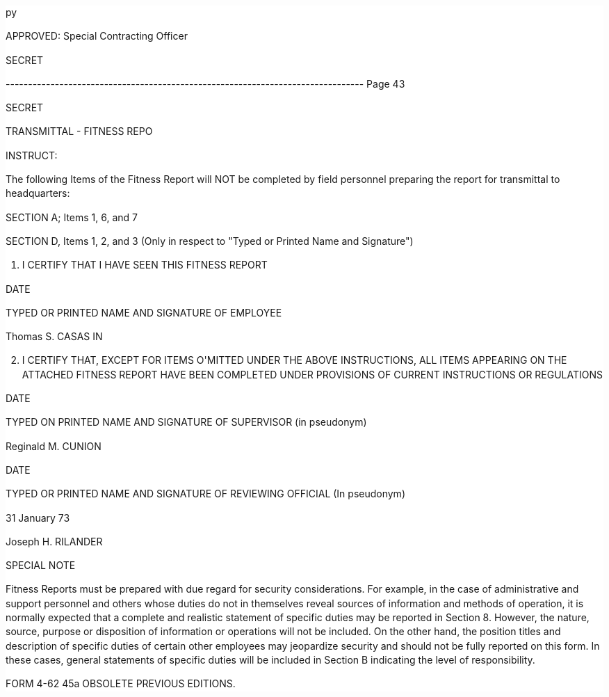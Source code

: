 py

APPROVED:
Special Contracting Officer

SECRET


-------------------------------------------------------------------------------- Page 43

SECRET

TRANSMITTAL - FITNESS REPO

INSTRUCT:

The following Items of the Fitness Report will NOT be completed by field personnel preparing the report for transmittal to headquarters:

SECTION A; Items 1, 6, and 7

SECTION D, Items 1, 2, and 3 (Only in respect to "Typed or Printed Name and Signature")

1. I CERTIFY THAT I HAVE SEEN
   THIS FITNESS REPORT

DATE

TYPED OR PRINTED NAME AND SIGNATURE OF EMPLOYEE

Thomas S. CASAS IN

2. I CERTIFY THAT, EXCEPT FOR ITEMS O'MITTED UNDER THE ABOVE INSTRUCTIONS, ALL ITEMS APPEARING ON THE ATTACHED FITNESS REPORT HAVE BEEN COMPLETED UNDER PROVISIONS OF CURRENT INSTRUCTIONS OR REGULATIONS

DATE

TYPED ON PRINTED NAME AND SIGNATURE OF SUPERVISOR (in pseudonym)

Reginald M. CUNION

DATE

TYPED OR PRINTED NAME AND SIGNATURE OF REVIEWING OFFICIAL (In pseudonym)

31 January 73

Joseph H. RILANDER

SPECIAL NOTE

Fitness Reports must be prepared with due regard for security considerations. For example, in the case of administrative and support personnel and others whose duties do not in themselves reveal sources of information and methods of operation, it is normally expected that a complete and realistic statement of specific duties may be reported in Section 8. However, the nature, source, purpose or disposition of information or operations will not be included. On the other hand, the position titles and description of specific duties of certain other employees may jeopardize security and should not be fully reported on this form. In these cases, general statements of specific duties will be included in Section B indicating the level of responsibility.

FORM
4-62 45a OBSOLETE PREVIOUS EDITIONS.

